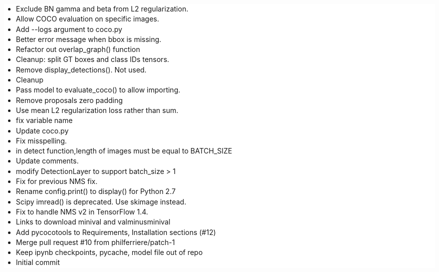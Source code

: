   - Exclude BN gamma and beta from L2 regularization.
  - Allow COCO evaluation on specific images.
  - Add --logs argument to coco.py
  - Better error message when bbox is missing.
  - Refactor out overlap_graph() function
  - Cleanup: split GT boxes and class IDs tensors.
  - Remove display_detections(). Not used.
  - Cleanup
  - Pass model to evaluate_coco() to allow importing.
  - Remove proposals zero padding
  - Use mean L2 regularization loss rather than sum.
  - fix variable name
  - Update coco.py
  - Fix misspelling.
  - in detect function,length of images must be equal to BATCH_SIZE
  - Update comments.
  - modify DetectionLayer to support batch_size > 1
  - Fix for previous NMS fix.
  - Rename config.print() to display() for Python 2.7
  - Scipy imread() is deprecated. Use skimage instead.
  - Fix to handle NMS v2 in TensorFlow 1.4.
  - Links to download minival and valminusminival
  - Add pycocotools to Requirements, Installation sections (#12)
  - Merge pull request #10 from philferriere/patch-1
  - Keep ipynb checkpoints, pycache, model file out of repo
  - Initial commit

